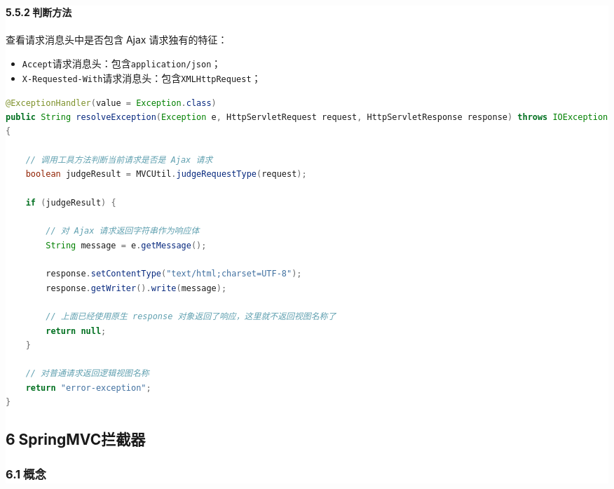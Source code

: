 #### 5.5.2 判断方法

查看请求消息头中是否包含 Ajax 请求独有的特征：

- `Accept`请求消息头：包含`application/json`；
- `X-Requested-With`请求消息头：包含`XMLHttpRequest`；

```java
@ExceptionHandler(value = Exception.class)
public String resolveException(Exception e, HttpServletRequest request, HttpServletResponse response) throws IOException {
 
    // 调用工具方法判断当前请求是否是 Ajax 请求
    boolean judgeResult = MVCUtil.judgeRequestType(request);
 
    if (judgeResult) {
 
        // 对 Ajax 请求返回字符串作为响应体
        String message = e.getMessage();
 
        response.setContentType("text/html;charset=UTF-8");
        response.getWriter().write(message);
 
        // 上面已经使用原生 response 对象返回了响应，这里就不返回视图名称了
        return null;
    }
 
    // 对普通请求返回逻辑视图名称
    return "error-exception";
}
```

## 6 SpringMVC拦截器

### 6.1 概念

